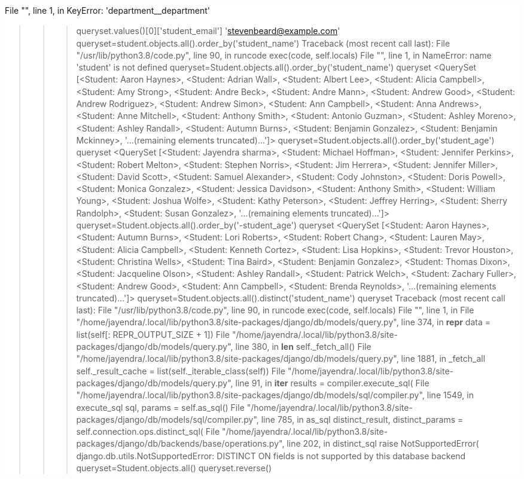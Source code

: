   File "<console>", line 1, in <module>
KeyError: 'department__department'
>>> queryset.values()[0]['student_email']
'stevenbeard@example.com'
>>> queryset=student.objects.all().order_by('student_name')
Traceback (most recent call last):
  File "/usr/lib/python3.8/code.py", line 90, in runcode
    exec(code, self.locals)
  File "<console>", line 1, in <module>
NameError: name 'student' is not defined
>>> queryset=Student.objects.all().order_by('student_name')
>>> queryset
<QuerySet [<Student: Aaron Haynes>, <Student: Adrian Wall>, <Student: Albert Lee>, <Student: Alicia Campbell>, <Student: Amy Strong>, <Student: Andre Beck>, <Student: Andre Mann>, <Student: Andrew Good>, <Student: Andrew Rodriguez>, <Student: Andrew Simon>, <Student: Ann Campbell>, <Student: Anna Andrews>, <Student: Anne Mitchell>, <Student: Anthony Smith>, <Student: Antonio Guzman>, <Student: Ashley Moreno>, <Student: Ashley Randall>, <Student: Autumn Burns>, <Student: Benjamin Gonzalez>, <Student: Benjamin Mckinney>, '...(remaining elements truncated)...']>
>>> queryset=Student.objects.all().order_by('student_age')
>>> queryset
<QuerySet [<Student: Jayendra sharma>, <Student: Michael Hoffman>, <Student: Jennifer Perkins>, <Student: Robert Melton>, <Student: Stephen Norris>, <Student: Jim Herrera>, <Student: Jennifer Miller>, <Student: David Scott>, <Student: Samuel Alexander>, <Student: Cody Johnston>, <Student: Doris Powell>, <Student: Monica Gonzalez>, <Student: Jessica Davidson>, <Student: Anthony Smith>, <Student: William Young>, <Student: Joshua Wolfe>, <Student: Kathy Peterson>, <Student: Jeffrey Herring>, <Student: Sherry Randolph>, <Student: Susan Gonzalez>, '...(remaining elements truncated)...']>
>>> queryset=Student.objects.all().order_by('-student_age')
>>> queryset
<QuerySet [<Student: Aaron Haynes>, <Student: Autumn Burns>, <Student: Lori Roberts>, <Student: Robert Chang>, <Student: Lauren May>, <Student: Alicia Campbell>, <Student: Kenneth Cortez>, <Student: Lisa Hopkins>, <Student: Trevor Houston>, <Student: Christina Wells>, <Student: Tina Baird>, <Student: Benjamin Gonzalez>, <Student: Thomas Dixon>, <Student: Jacqueline Olson>, <Student: Ashley Randall>, <Student: Patrick Welch>, <Student: Zachary Fuller>, <Student: Andrew Good>, <Student: Ann Campbell>, <Student: Brenda Reynolds>, '...(remaining elements truncated)...']>
>>> queryset=Student.objects.all().distinct('student_name')
>>> queryset
Traceback (most recent call last):
  File "/usr/lib/python3.8/code.py", line 90, in runcode
    exec(code, self.locals)
  File "<console>", line 1, in <module>
  File "/home/jayendra/.local/lib/python3.8/site-packages/django/db/models/query.py", line 374, in __repr__
    data = list(self[: REPR_OUTPUT_SIZE + 1])
  File "/home/jayendra/.local/lib/python3.8/site-packages/django/db/models/query.py", line 380, in __len__
    self._fetch_all()
  File "/home/jayendra/.local/lib/python3.8/site-packages/django/db/models/query.py", line 1881, in _fetch_all
    self._result_cache = list(self._iterable_class(self))
  File "/home/jayendra/.local/lib/python3.8/site-packages/django/db/models/query.py", line 91, in __iter__
    results = compiler.execute_sql(
  File "/home/jayendra/.local/lib/python3.8/site-packages/django/db/models/sql/compiler.py", line 1549, in execute_sql
    sql, params = self.as_sql()
  File "/home/jayendra/.local/lib/python3.8/site-packages/django/db/models/sql/compiler.py", line 785, in as_sql
    distinct_result, distinct_params = self.connection.ops.distinct_sql(
  File "/home/jayendra/.local/lib/python3.8/site-packages/django/db/backends/base/operations.py", line 202, in distinct_sql
    raise NotSupportedError(
django.db.utils.NotSupportedError: DISTINCT ON fields is not supported by this database backend
>>> queryset=Student.objects.all()
>>> queryset.reverse()